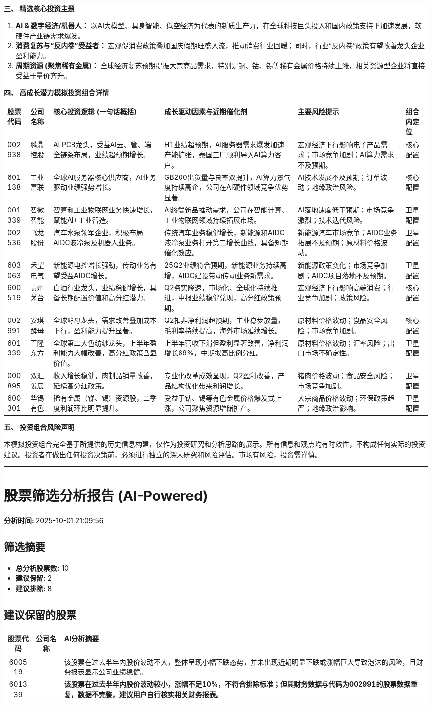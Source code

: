 **三、 精选核心投资主题**

1.  **AI & 数字经济/机器人：** 以AI大模型、具身智能、低空经济为代表的新质生产力，在全球科技巨头投入和国内政策支持下加速发展，软硬件产业链需求爆发。
2.  **消费复苏与“反内卷”受益者：** 宏观促消费政策叠加国庆假期旺盛人流，推动消费行业回暖；同时，行业“反内卷”政策有望改善龙头企业盈利能力。
3.  **周期资源 (聚焦稀有金属)：** 全球经济复苏预期提振大宗商品需求，特别是铜、钴、锡等稀有金属价格持续上涨，相关资源型企业将直接受益于量价齐升。

**四、 高成长潜力模拟投资组合详情**

| 股票代码 | 公司名称 | 核心投资逻辑 (一句话概括) | 成长驱动因素与近期催化剂 | 主要风险提示 | 组合内定位 |
| :--- | :--- | :--- | :--- | :--- | :--- |
| 002938 | 鹏鼎控股 | AI PCB龙头，受益AI云、管、端全链条布局，业绩超预期增长。 | H1业绩超预期，AI服务器需求爆发加速产能扩张，泰国工厂顺利导入AI算力客户。 | 宏观经济下行影响电子产品需求；市场竞争加剧；AI算力需求不及预期。 | 核心配置 |
| 601138 | 工业富联 | 全球AI服务器核心供应商，AI业务驱动业绩强势增长。 | GB200出货量与良率双提升，AI算力景气度持续高企，公司在AI硬件领域竞争优势显著。 | AI技术发展不及预期；订单波动；地缘政治风险。 | 核心配置 |
| 001339 | 智微智能 | 智算和工业物联网业务快速增长，赋能AI+工业智造。 | AI终端新品推动需求，公司在智能计算、工业物联网领域持续拓展市场。 | AI落地速度低于预期；市场竞争激烈；技术迭代风险。 | 卫星配置 |
| 002536 | 飞龙股份 | 汽车水泵领军企业，积极布局AIDC液冷泵及机器人业务。 | 传统汽车业务稳健增长，新能源和AIDC液冷泵业务打开第二增长曲线，具备短期催化效应。 | 新能源汽车市场竞争；AIDC业务拓展不及预期；原材料价格波动。 | 卫星配置 |
| 603063 | 禾望电气 | 新能源电控增长强劲，传动业务有望受益AIDC增长。 | 25Q2业绩符合预期，新能源业务持续高增，AIDC建设带动传动业务新需求。 | 新能源政策变化；市场竞争加剧；AIDC项目落地不及预期。 | 卫星配置 |
| 600519 | 贵州茅台 | 白酒行业龙头，业绩稳健增长，具备长期配置价值和高分红潜力。 | Q2务实降速，市场化、全球化持续推进，中报业绩稳健兑现，高分红政策预期。 | 宏观经济下行影响高端消费；行业竞争加剧；政策风险。 | 核心配置 |
| 002991 | 安琪酵母 | 全球酵母龙头，需求改善叠加成本下行，盈利能力提升显著。 | Q2扣非净利润超预期，主业稳步放量，毛利率持续提高，海外市场延续增长。 | 原材料价格波动；食品安全风险；市场竞争加剧。 | 核心配置 |
| 601339 | 百隆东方 | 全球第二大色纺纱龙头，上半年盈利能力大幅改善，高分红政策凸显价值。 | 上半年营收下滑但盈利显著改善，净利润增长68%，中期拟高比例分红。 | 原材料价格波动；汇率风险；出口市场不确定性。 | 卫星配置 |
| 000895 | 双汇发展 | 收入增长稳健，肉制品销量改善，延续高分红政策。 | 专业化改革成效显现，Q2盈利改善，产品结构优化带来利润增长。 | 猪肉价格波动；食品安全风险；市场竞争加剧。 | 卫星配置 |
| 600301 | 华锡有色 | 稀有金属（锑、锡）资源股，二季度利润环比明显提升。 | 受益于钴、锡等有色金属价格爆发式上涨，公司聚焦资源增储扩产。 | 大宗商品价格波动；环保政策趋严；地缘政治影响。 | 卫星配置 |

**五、 投资组合风险声明**

本模拟投资组合完全基于所提供的历史信息构建，仅作为投资研究和分析思路的展示。所有信息和观点均有时效性，不构成任何实际的投资建议。投资者在做出任何投资决策前，必须进行独立的深入研究和风险评估。市场有风险，投资需谨慎。

---

# 股票筛选分析报告 (AI-Powered)

**分析时间:** 2025-10-01 21:09:56

## 筛选摘要

- **总分析股票数:** 10
- **建议保留:** 2
- **建议排除:** 8

## 建议保留的股票

| 股票代码 | 公司名称 | AI分析摘要 |
|:---:|:---:|:---|
| 600519 |  | 该股票在过去半年内股价波动不大，整体呈现小幅下跌态势，并未出现近期明显下跌或涨幅巨大导致泡沫的风险，且财务报表显示公司业绩稳健。 |
| 601339 |  | **该股票在过去半年内股价波动较小，涨幅不足10%，不符合排除标准；但其财务数据与代码为002991的股票数据重复，数据不完整，建议用户自行核实相关财务报表。** |
